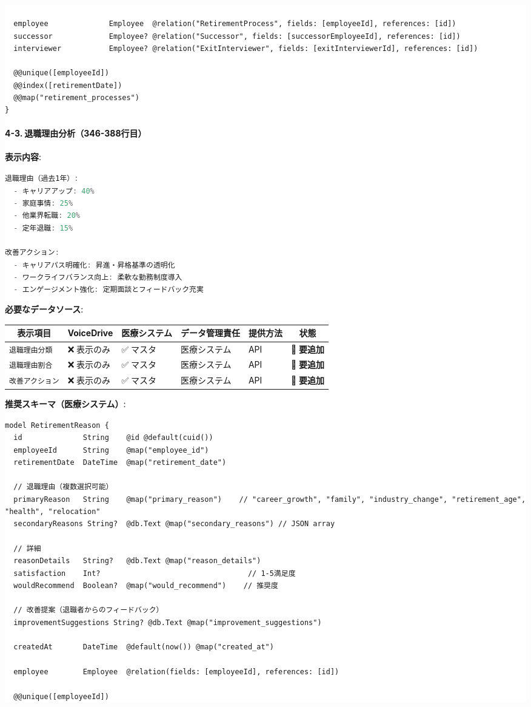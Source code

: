 ```prisma

  employee              Employee  @relation("RetirementProcess", fields: [employeeId], references: [id])
  successor             Employee? @relation("Successor", fields: [successorEmployeeId], references: [id])
  interviewer           Employee? @relation("ExitInterviewer", fields: [exitInterviewerId], references: [id])

  @@unique([employeeId])
  @@index([retirementDate])
  @@map("retirement_processes")
}
```

#### 4-3. 退職理由分析（346-388行目）

**表示内容**:
```typescript
退職理由（過去1年）:
  - キャリアアップ: 40%
  - 家庭事情: 25%
  - 他業界転職: 20%
  - 定年退職: 15%

改善アクション:
  - キャリアパス明確化: 昇進・昇格基準の透明化
  - ワークライフバランス向上: 柔軟な勤務制度導入
  - エンゲージメント強化: 定期面談とフィードバック充実
```

**必要なデータソース**:

| 表示項目 | VoiceDrive | 医療システム | データ管理責任 | 提供方法 | 状態 |
|---------|-----------|-------------|--------------|---------|------|
| `退職理由分類` | ❌ 表示のみ | ✅ マスタ | 医療システム | API | 🔴 **要追加** |
| `退職理由割合` | ❌ 表示のみ | ✅ マスタ | 医療システム | API | 🔴 **要追加** |
| `改善アクション` | ❌ 表示のみ | ✅ マスタ | 医療システム | API | 🔴 **要追加** |

**推奨スキーマ（医療システム）**:
```prisma
model RetirementReason {
  id              String    @id @default(cuid())
  employeeId      String    @map("employee_id")
  retirementDate  DateTime  @map("retirement_date")

  // 退職理由（複数選択可能）
  primaryReason   String    @map("primary_reason")    // "career_growth", "family", "industry_change", "retirement_age", "health", "relocation"
  secondaryReasons String?  @db.Text @map("secondary_reasons") // JSON array

  // 詳細
  reasonDetails   String?   @db.Text @map("reason_details")
  satisfaction    Int?                                  // 1-5満足度
  wouldRecommend  Boolean?  @map("would_recommend")    // 推奨度

  // 改善提案（退職者からのフィードバック）
  improvementSuggestions String? @db.Text @map("improvement_suggestions")

  createdAt       DateTime  @default(now()) @map("created_at")

  employee        Employee  @relation(fields: [employeeId], references: [id])

  @@unique([employeeId])
```